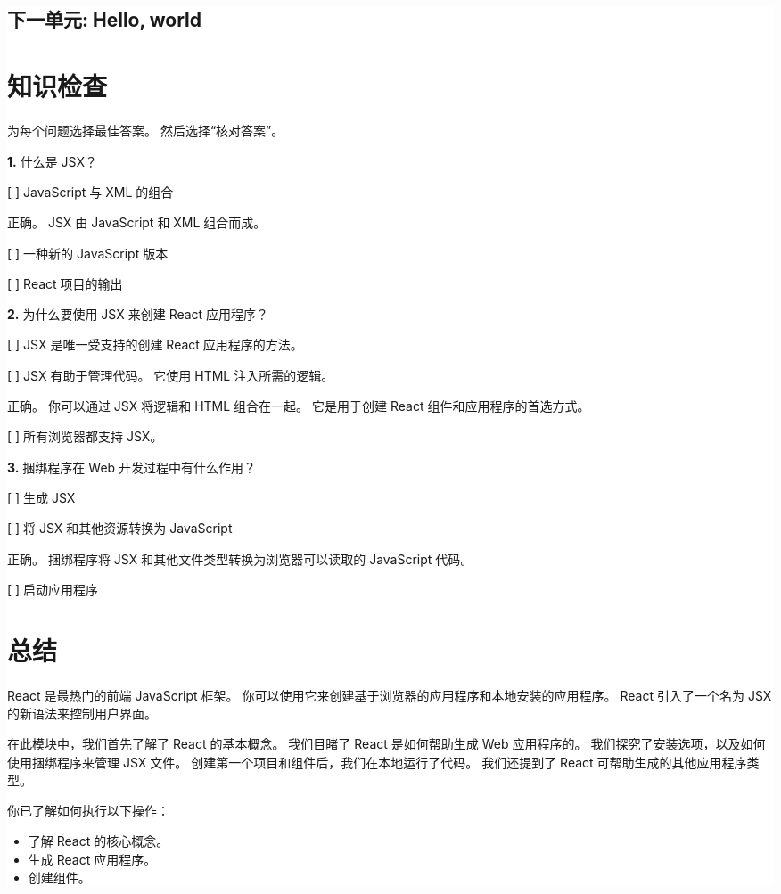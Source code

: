 
## 下一单元: Hello, world

# 知识检查

为每个问题选择最佳答案。 然后选择“核对答案”。

**1.** 什么是 JSX？

[ ] JavaScript 与 XML 的组合

正确。 JSX 由 JavaScript 和 XML 组合而成。

[ ] 一种新的 JavaScript 版本

[ ] React 项目的输出

**2.** 为什么要使用 JSX 来创建 React 应用程序？

[ ] JSX 是唯一受支持的创建 React 应用程序的方法。

[ ] JSX 有助于管理代码。 它使用 HTML 注入所需的逻辑。

正确。 你可以通过 JSX 将逻辑和 HTML 组合在一起。 它是用于创建 React 组件和应用程序的首选方式。

[ ] 所有浏览器都支持 JSX。

**3.** 捆绑程序在 Web 开发过程中有什么作用？

[ ] 生成 JSX

[ ] 将 JSX 和其他资源转换为 JavaScript

正确。 捆绑程序将 JSX 和其他文件类型转换为浏览器可以读取的 JavaScript 代码。

[ ] 启动应用程序

# 总结

React 是最热门的前端 JavaScript 框架。 你可以使用它来创建基于浏览器的应用程序和本地安装的应用程序。 React 引入了一个名为 JSX 的新语法来控制用户界面。

在此模块中，我们首先了解了 React 的基本概念。 我们目睹了 React 是如何帮助生成 Web 应用程序的。 我们探究了安装选项，以及如何使用捆绑程序来管理 JSX 文件。 创建第一个项目和组件后，我们在本地运行了代码。 我们还提到了 React 可帮助生成的其他应用程序类型。

你已了解如何执行以下操作：

* 了解 React 的核心概念。
* 生成 React 应用程序。
* 创建组件。
